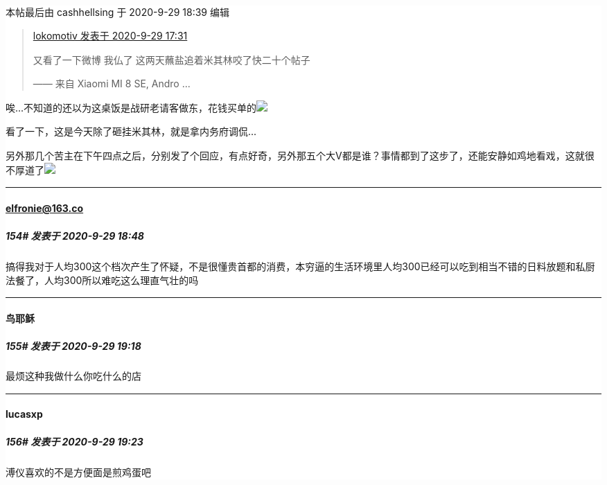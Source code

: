 

 本帖最后由 cashhellsing 于 2020-9-29 18:39 编辑 
<blockquote><a href="httphttps://bbs.saraba1st.com/2b/forum.php?mod=redirect&amp;goto=findpost&amp;pid=48897786&amp;ptid=1962375" target="_blank">lokomotiv 发表于 2020-9-29 17:31</a>

又看了一下微博 我仏了 这两天蘸盐追着米其林咬了快二十个帖子


—— 来自 Xiaomi MI 8 SE, Andro ...</blockquote>
唉...不知道的还以为这桌饭是战研老请客做东，花钱买单的<img src="https://static.saraba1st.com/image/smiley/face2017/245.png" referrerpolicy="no-referrer">

看了一下，这是今天除了砸挂米其林，就是拿内务府调侃...

另外那几个苦主在下午四点之后，分别发了个回应，有点好奇，另外那五个大V都是谁？事情都到了这步了，还能安静如鸡地看戏，这就很不厚道了<img src="https://static.saraba1st.com/image/smiley/face2017/192.png" referrerpolicy="no-referrer">







-----

####  elfronie@163.co  
##### 154#       发表于 2020-9-29 18:48




搞得我对于人均300这个档次产生了怀疑，不是很懂贵首都的消费，本穷逼的生活环境里人均300已经可以吃到相当不错的日料放题和私厨法餐了，人均300所以难吃这么理直气壮的吗







-----

####  鸟耶稣  
##### 155#       发表于 2020-9-29 19:18




最烦这种我做什么你吃什么的店







-----

####  lucasxp  
##### 156#       发表于 2020-9-29 19:23




溥仪喜欢的不是方便面是煎鸡蛋吧





